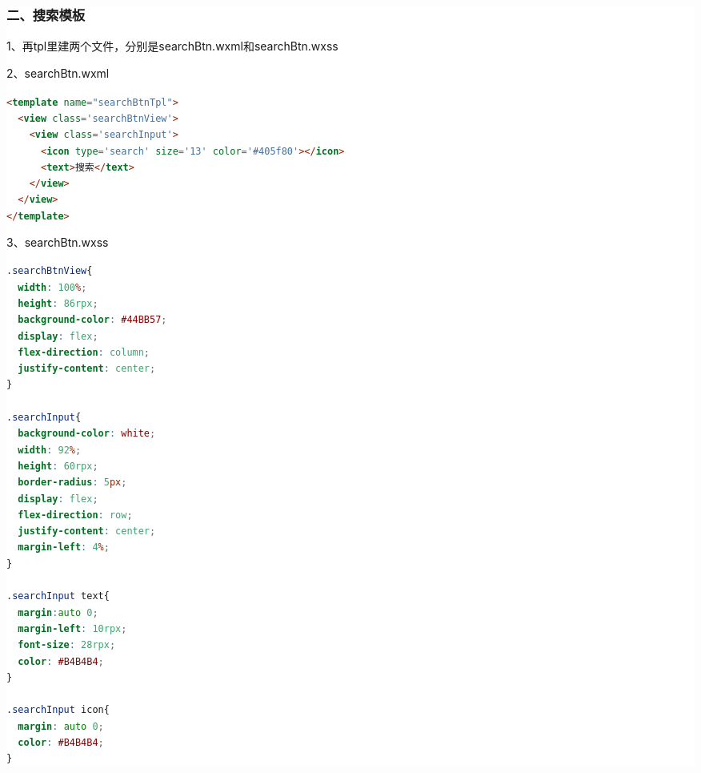 ### 二、搜索模板

1、再tpl里建两个文件，分别是searchBtn.wxml和searchBtn.wxss

2、searchBtn.wxml

```html
<template name="searchBtnTpl">
  <view class='searchBtnView'>
    <view class='searchInput'>
      <icon type='search' size='13' color='#405f80'></icon>
      <text>搜索</text>
    </view>
  </view>
</template>
```

3、searchBtn.wxss

```css
.searchBtnView{
  width: 100%;
  height: 86rpx;
  background-color: #44BB57;
  display: flex;
  flex-direction: column;
  justify-content: center;
}

.searchInput{
  background-color: white;
  width: 92%;
  height: 60rpx;
  border-radius: 5px;
  display: flex;
  flex-direction: row;
  justify-content: center;
  margin-left: 4%;
}

.searchInput text{
  margin:auto 0;
  margin-left: 10rpx;
  font-size: 28rpx;
  color: #B4B4B4;
}

.searchInput icon{
  margin: auto 0;
  color: #B4B4B4;
}

```
